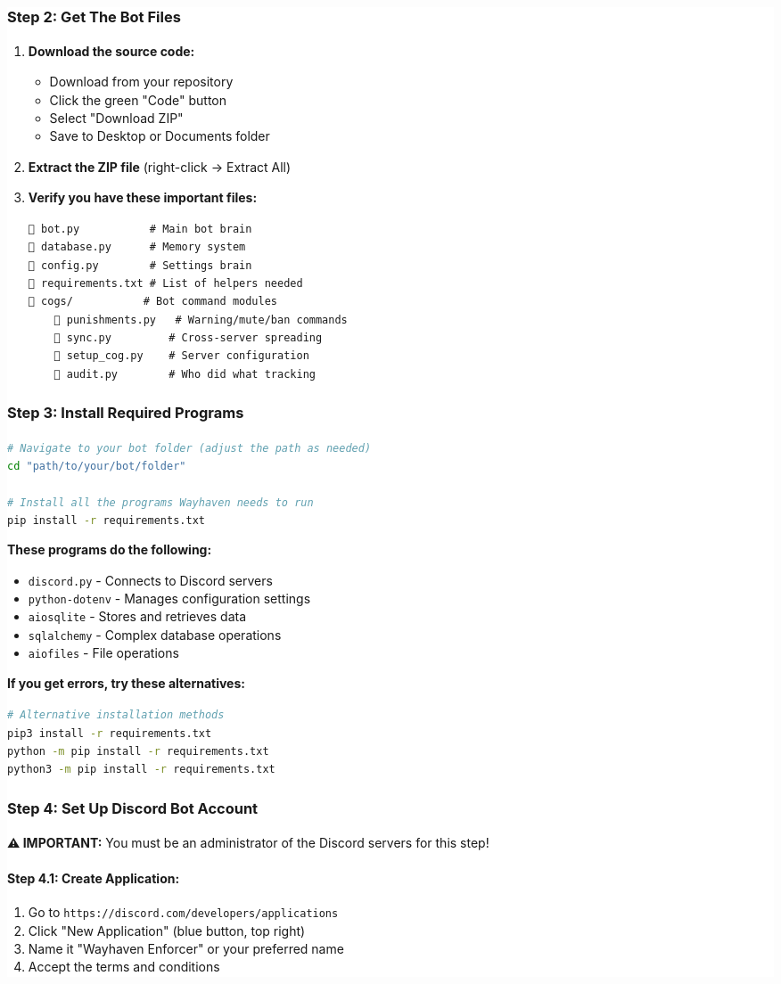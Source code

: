 ### Step 2: Get The Bot Files

1. **Download the source code:**
   - Download from your repository
   - Click the green "Code" button
   - Select "Download ZIP"
   - Save to Desktop or Documents folder

2. **Extract the ZIP file** (right-click → Extract All)

3. **Verify you have these important files:**
   ```
   📁 bot.py           # Main bot brain
   📁 database.py      # Memory system
   📁 config.py        # Settings brain
   📁 requirements.txt # List of helpers needed
   📁 cogs/           # Bot command modules
       📁 punishments.py   # Warning/mute/ban commands
       📁 sync.py         # Cross-server spreading
       📁 setup_cog.py    # Server configuration
       📁 audit.py        # Who did what tracking
   ```

### Step 3: Install Required Programs

```bash
# Navigate to your bot folder (adjust the path as needed)
cd "path/to/your/bot/folder"

# Install all the programs Wayhaven needs to run
pip install -r requirements.txt
```

**These programs do the following:**
- `discord.py` - Connects to Discord servers
- `python-dotenv` - Manages configuration settings
- `aiosqlite` - Stores and retrieves data
- `sqlalchemy` - Complex database operations
- `aiofiles` - File operations

**If you get errors, try these alternatives:**
```bash
# Alternative installation methods
pip3 install -r requirements.txt
python -m pip install -r requirements.txt
python3 -m pip install -r requirements.txt
```

### Step 4: Set Up Discord Bot Account

**⚠️ IMPORTANT:** You must be an administrator of the Discord servers for this step!

#### Step 4.1: Create Application:
1. Go to `https://discord.com/developers/applications`
2. Click "New Application" (blue button, top right)
3. Name it "Wayhaven Enforcer" or your preferred name
4. Accept the terms and conditions
